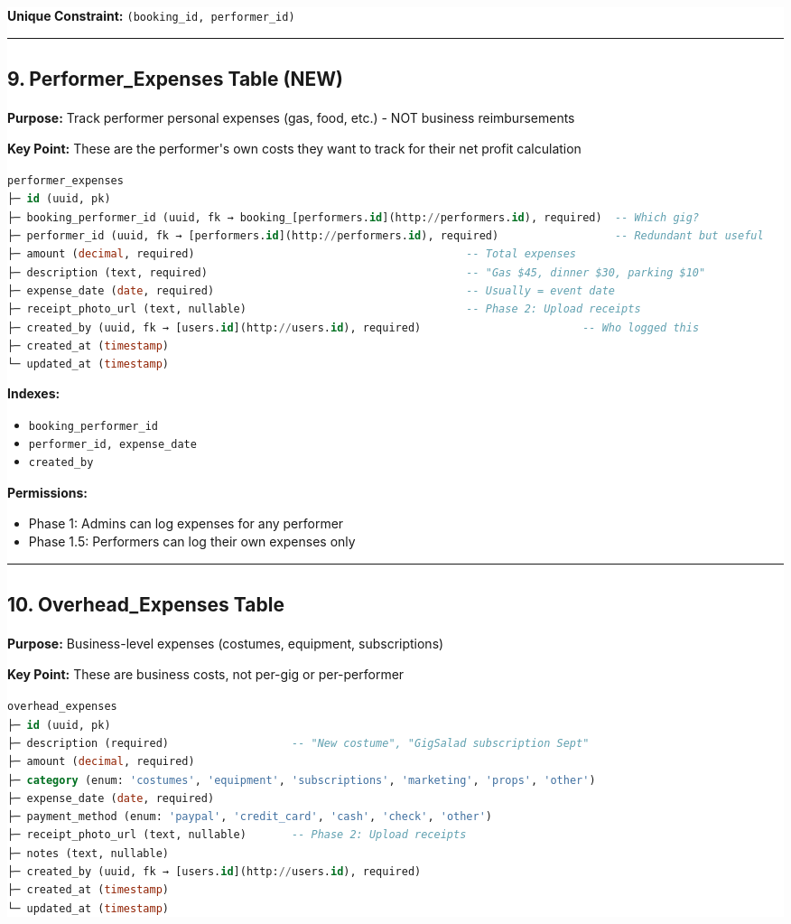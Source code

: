**Unique Constraint:** `(booking_id, performer_id)`

---

## 9. Performer_Expenses Table (NEW)

**Purpose:** Track performer personal expenses (gas, food, etc.) - NOT business reimbursements

**Key Point:** These are the performer's own costs they want to track for their net profit calculation

```sql
performer_expenses
├─ id (uuid, pk)
├─ booking_performer_id (uuid, fk → booking_[performers.id](http://performers.id), required)  -- Which gig?
├─ performer_id (uuid, fk → [performers.id](http://performers.id), required)                  -- Redundant but useful
├─ amount (decimal, required)                                          -- Total expenses
├─ description (text, required)                                        -- "Gas $45, dinner $30, parking $10"
├─ expense_date (date, required)                                       -- Usually = event date
├─ receipt_photo_url (text, nullable)                                  -- Phase 2: Upload receipts
├─ created_by (uuid, fk → [users.id](http://users.id), required)                         -- Who logged this
├─ created_at (timestamp)
└─ updated_at (timestamp)
```

**Indexes:**

- `booking_performer_id`
- `performer_id, expense_date`
- `created_by`

**Permissions:**

- Phase 1: Admins can log expenses for any performer
- Phase 1.5: Performers can log their own expenses only

---

## 10. Overhead_Expenses Table

**Purpose:** Business-level expenses (costumes, equipment, subscriptions)

**Key Point:** These are business costs, not per-gig or per-performer

```sql
overhead_expenses
├─ id (uuid, pk)
├─ description (required)                   -- "New costume", "GigSalad subscription Sept"
├─ amount (decimal, required)
├─ category (enum: 'costumes', 'equipment', 'subscriptions', 'marketing', 'props', 'other')
├─ expense_date (date, required)
├─ payment_method (enum: 'paypal', 'credit_card', 'cash', 'check', 'other')
├─ receipt_photo_url (text, nullable)       -- Phase 2: Upload receipts
├─ notes (text, nullable)
├─ created_by (uuid, fk → [users.id](http://users.id), required)
├─ created_at (timestamp)
└─ updated_at (timestamp)
```
